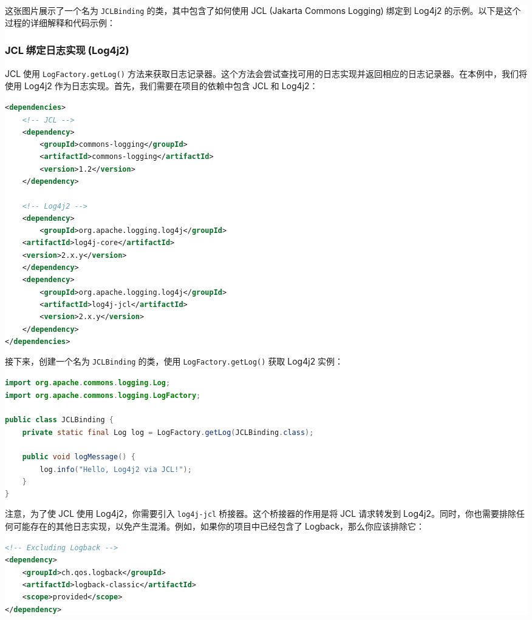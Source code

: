 这张图片展示了一个名为 `JCLBinding` 的类，其中包含了如何使用 JCL (Jakarta Commons Logging) 绑定到 Log4j2 的示例。以下是这个过程的详细解释和代码示例：

### JCL 绑定日志实现 (Log4j2)

JCL 使用 `LogFactory.getLog()` 方法来获取日志记录器。这个方法会尝试查找可用的日志实现并返回相应的日志记录器。在本例中，我们将使用 Log4j2 作为日志实现。首先，我们需要在项目的依赖中包含 JCL 和 Log4j2：

```xml
<dependencies>
    <!-- JCL -->
    <dependency>
        <groupId>commons-logging</groupId>
        <artifactId>commons-logging</artifactId>
        <version>1.2</version>
    </dependency>

    <!-- Log4j2 -->
    <dependency>
        <groupId>org.apache.logging.log4j</groupId>
    <artifactId>log4j-core</artifactId>
    <version>2.x.y</version>
    </dependency>
    <dependency>
        <groupId>org.apache.logging.log4j</groupId>
        <artifactId>log4j-jcl</artifactId>
        <version>2.x.y</version>
    </dependency>
</dependencies>
```

接下来，创建一个名为 `JCLBinding` 的类，使用 `LogFactory.getLog()` 获取 Log4j2 实例：

```java
import org.apache.commons.logging.Log;
import org.apache.commons.logging.LogFactory;

public class JCLBinding {
    private static final Log log = LogFactory.getLog(JCLBinding.class);

    public void logMessage() {
        log.info("Hello, Log4j2 via JCL!");
    }
}
```

注意，为了使 JCL 使用 Log4j2，你需要引入 `log4j-jcl` 桥接器。这个桥接器的作用是将 JCL 请求转发到 Log4j2。同时，你也需要排除任何可能存在的其他日志实现，以免产生混淆。例如，如果你的项目中已经包含了 Logback，那么你应该排除它：

```xml
<!-- Excluding Logback -->
<dependency>
    <groupId>ch.qos.logback</groupId>
    <artifactId>logback-classic</artifactId>
    <scope>provided</scope>
</dependency>
```
